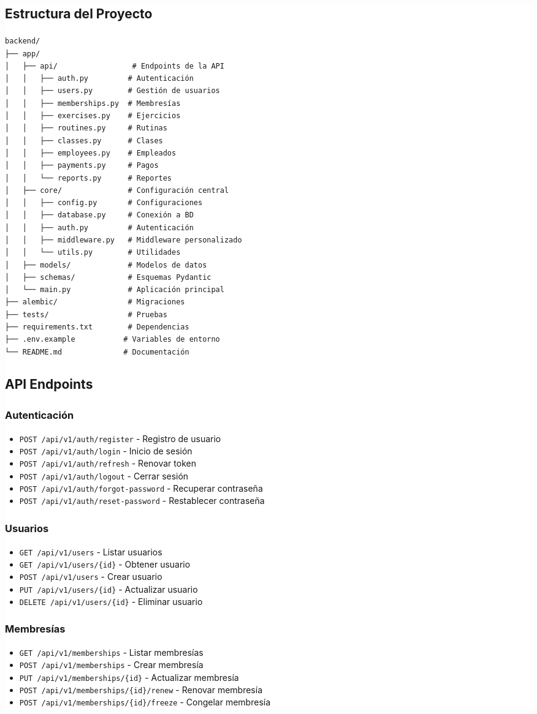 ## Estructura del Proyecto

```
backend/
├── app/
│   ├── api/                 # Endpoints de la API
│   │   ├── auth.py         # Autenticación
│   │   ├── users.py        # Gestión de usuarios
│   │   ├── memberships.py  # Membresías
│   │   ├── exercises.py    # Ejercicios
│   │   ├── routines.py     # Rutinas
│   │   ├── classes.py      # Clases
│   │   ├── employees.py    # Empleados
│   │   ├── payments.py     # Pagos
│   │   └── reports.py      # Reportes
│   ├── core/               # Configuración central
│   │   ├── config.py       # Configuraciones
│   │   ├── database.py     # Conexión a BD
│   │   ├── auth.py         # Autenticación
│   │   ├── middleware.py   # Middleware personalizado
│   │   └── utils.py        # Utilidades
│   ├── models/             # Modelos de datos
│   ├── schemas/            # Esquemas Pydantic
│   └── main.py             # Aplicación principal
├── alembic/                # Migraciones
├── tests/                  # Pruebas
├── requirements.txt        # Dependencias
├── .env.example           # Variables de entorno
└── README.md              # Documentación
```

## API Endpoints

### Autenticación
- `POST /api/v1/auth/register` - Registro de usuario
- `POST /api/v1/auth/login` - Inicio de sesión
- `POST /api/v1/auth/refresh` - Renovar token
- `POST /api/v1/auth/logout` - Cerrar sesión
- `POST /api/v1/auth/forgot-password` - Recuperar contraseña
- `POST /api/v1/auth/reset-password` - Restablecer contraseña

### Usuarios
- `GET /api/v1/users` - Listar usuarios
- `GET /api/v1/users/{id}` - Obtener usuario
- `POST /api/v1/users` - Crear usuario
- `PUT /api/v1/users/{id}` - Actualizar usuario
- `DELETE /api/v1/users/{id}` - Eliminar usuario

### Membresías
- `GET /api/v1/memberships` - Listar membresías
- `POST /api/v1/memberships` - Crear membresía
- `PUT /api/v1/memberships/{id}` - Actualizar membresía
- `POST /api/v1/memberships/{id}/renew` - Renovar membresía
- `POST /api/v1/memberships/{id}/freeze` - Congelar membresía
